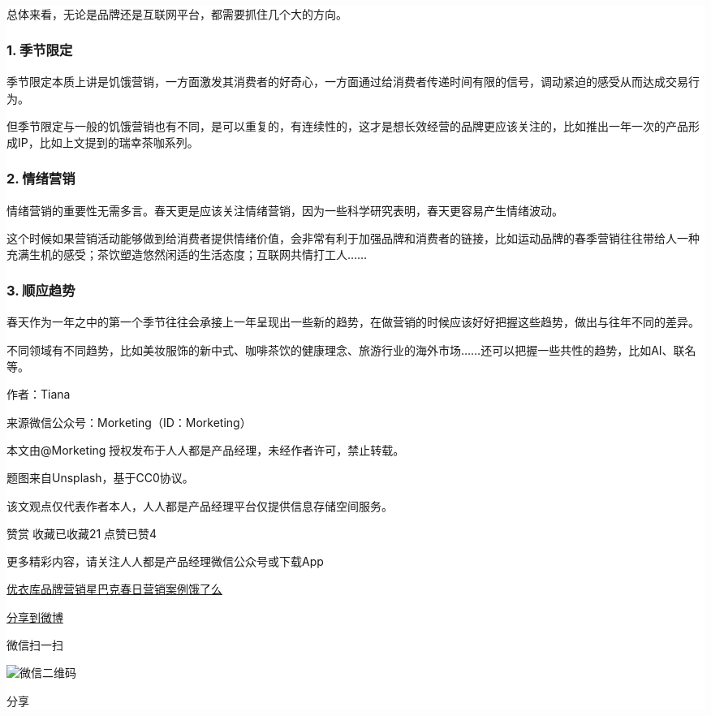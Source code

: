 总体来看，无论是品牌还是互联网平台，都需要抓住几个大的方向。

### 1\. 季节限定

季节限定本质上讲是饥饿营销，一方面激发其消费者的好奇心，一方面通过给消费者传递时间有限的信号，调动紧迫的感受从而达成交易行为。

但季节限定与一般的饥饿营销也有不同，是可以重复的，有连续性的，这才是想长效经营的品牌更应该关注的，比如推出一年一次的产品形成IP，比如上文提到的瑞幸茶咖系列。

### 2\. 情绪营销

情绪营销的重要性无需多言。春天更是应该关注情绪营销，因为一些科学研究表明，春天更容易产生情绪波动。

这个时候如果营销活动能够做到给消费者提供情绪价值，会非常有利于加强品牌和消费者的链接，比如运动品牌的春季营销往往带给人一种充满生机的感受；茶饮塑造悠然闲适的生活态度；互联网共情打工人……

### 3\. 顺应趋势

春天作为一年之中的第一个季节往往会承接上一年呈现出一些新的趋势，在做营销的时候应该好好把握这些趋势，做出与往年不同的差异。

不同领域有不同趋势，比如美妆服饰的新中式、咖啡茶饮的健康理念、旅游行业的海外市场……还可以把握一些共性的趋势，比如AI、联名等。

作者：Tiana

来源微信公众号：Morketing（ID：Morketing）

本文由@Morketing 授权发布于人人都是产品经理，未经作者许可，禁止转载。

题图来自Unsplash，基于CC0协议。

该文观点仅代表作者本人，人人都是产品经理平台仅提供信息存储空间服务。

赞赏 收藏已收藏21 点赞已赞4

更多精彩内容，请关注人人都是产品经理微信公众号或下载App

[优衣库](https://www.woshipm.com/tag/%e4%bc%98%e8%a1%a3%e5%ba%93)[品牌营销](https://www.woshipm.com/tag/%e5%93%81%e7%89%8c%e8%90%a5%e9%94%80)[星巴克](https://www.woshipm.com/tag/%e6%98%9f%e5%b7%b4%e5%85%8b)[春日营销案例](https://www.woshipm.com/tag/%e6%98%a5%e6%97%a5%e8%90%a5%e9%94%80%e6%a1%88%e4%be%8b)[饿了么](https://www.woshipm.com/tag/%e9%a5%bf%e4%ba%86%e4%b9%88)

[分享到微博](https://service.weibo.com/share/share.php?appkey=2775287854&title=盘点19个春日营销案例，看星巴克、饿了么、优衣库等怎么卷？&url=https://www.woshipm.com/marketing/6020671.html&pic=https://image.woshipm.com/2023/04/14/ecf7b0ea-da8d-11ed-b35a-00163e0b5ff3.png)

微信扫一扫

![微信二维码](https://api.pwmqr.com/qrcode/create/?url=https://www.woshipm.com/marketing/6020671.html)

分享